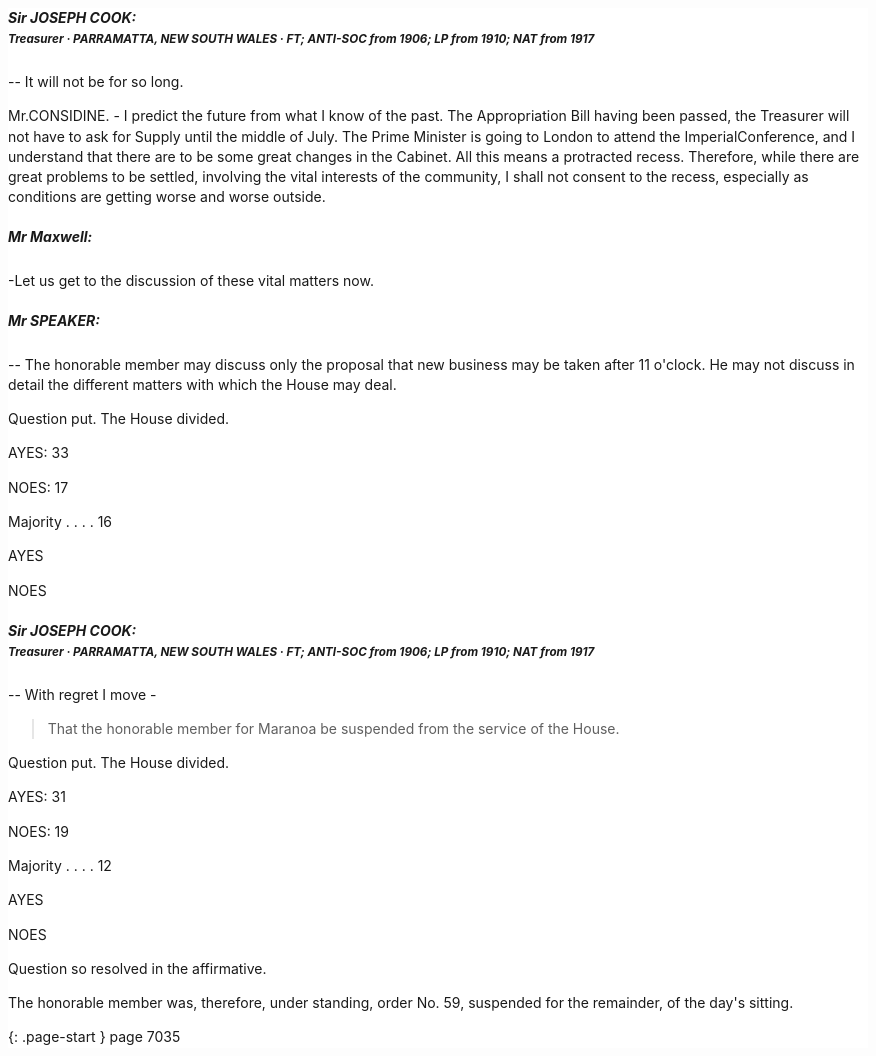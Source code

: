 ##### Sir JOSEPH COOK:<br><small class="text-muted">Treasurer &middot; PARRAMATTA, NEW SOUTH WALES &middot; FT; ANTI-SOC from 1906; LP from 1910; NAT from 1917</small>

--  It will not be for so long. 

Mr.CONSIDINE. - I predict the future from what I know of the past. The Appropriation Bill having been passed, the Treasurer will not have to ask for Supply until the middle of July. The Prime Minister is going to London to attend the ImperialConference, and I understand that there are to be some great changes in the Cabinet. All this means a protracted recess. Therefore, while there are great problems to be settled, involving the vital interests of the community, I shall not consent to the recess, especially as conditions are getting worse and worse outside. 

##### Mr Maxwell:

-Let  us get to the discussion of these vital matters now. 

##### Mr SPEAKER:

-- The honorable member may discuss only the proposal that new business may be taken after 11 o'clock. He may not discuss in detail the different matters with which the House may deal. 

Question put. The House divided.

AYES: 33

NOES: 17

Majority . .  . . 16 

AYES

NOES

##### Sir JOSEPH COOK:<br><small class="text-muted">Treasurer &middot; PARRAMATTA, NEW SOUTH WALES &middot; FT; ANTI-SOC from 1906; LP from 1910; NAT from 1917</small>

--  With regret I move - 

  >That the honorable member for Maranoa be suspended from the service of the House. 

Question put. The House divided.

AYES: 31

NOES: 19

Majority . .  . . 12 

AYES

NOES

Question so resolved in the affirmative. 

The honorable member was, therefore, under standing, order No. 59, suspended for the remainder, of the day's sitting. 

{: .page-start }
page 7035
